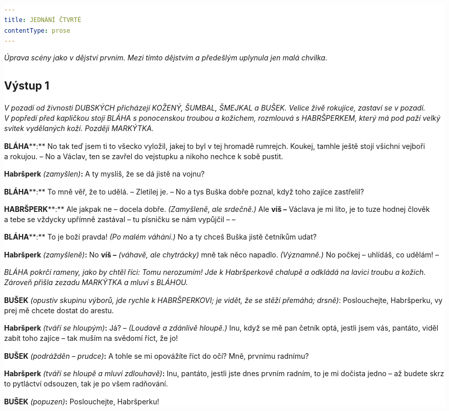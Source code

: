 ```yaml
---
title: JEDNÁNÍ ČTVRTÉ
contentType: prose
---
```


<section>

_Úprava scény jako v dějství prvním. Mezi tímto dějstvím a předešlým uplynula jen malá chvilka._

</section>

<section>

## Výstup 1

_V pozadí od živnosti DUBSKÝCH přicházejí KOŽENÝ, ŠUMBAL, ŠMEJKAL a BUŠEK. Velice živě rokujíce, zastaví se v pozadí. V popředí před kapličkou stojí BLÁHA s ponocenskou troubou a kožichem, rozmlouvá s HABRŠPERKEM, který má pod paží velký svitek vydělaných koží. Později MARKÝTKA._

</section>

<section>

**BLÁHA****:** No tak teď jsem ti to všecko vyložil, jakej to byl v tej hromadě rumrejch. Koukej, tamhle ještě stojí všichni vejboři a rokujou. – No a Václav, ten se zavřel do vejstupku a nikoho nechce k sobě pustit.

**Habršperk** _(zamyšlen)_**:** A ty myslíš, že se dá jistě na vojnu?

**BLÁHA****:** To mně věř, že to udělá. – Zletilej je. – No a tys Buška dobře poznal, když toho zajíce zastřelil?

**HABRŠPERK****:** Ale jakpak ne – docela dobře. _(Zamyšleně, ale srdečně.)_ Ale **víš –** Václava je mi líto, je to tuze hodnej člověk a tebe se vždycky upřímně zastával – tu písničku se nám vypůjčil – –

**BLÁHA****:** To je boží pravda! _(Po malém váhání.)_ No a ty chceš Buška jistě četníkům udat?

**Habršperk** _(zamyšleně)_**:** No **víš –** _(váhavě, ale chytrácky)_ mně tak něco napadlo. _(Významně.)_ No počkej – uhlídáš, co udělám! –

_BLÁHA pokrčí rameny, jako by chtěl říci: Tomu nerozumím! Jde k Habršperkově chalupě a odkládá na lavici troubu a kožich. Zároveň přišla zezadu MARKÝTKA a mluví s BLÁHOU._

**BUŠEK** _(opustiv skupinu výborů, jde rychle k HABRŠPERKOVI; je vidět, že se stěží přemáhá; drsně)_: Poslouchejte, Habršperku, vy prej mě chcete dostat do arestu.

**Habršperk** _(tváří se hloupým)_**:** Já? – _(Loudavě a zdánlivě hloupě.)_ Inu, když se mě pan četník optá, jestli jsem vás, pantáto, viděl zabít toho zajíce – tak muším na svědomí říct, že jo!

**BUŠEK** _(podrážděn – prudce)_**:** A tohle se mi opovážíte říct do očí? Mně, prvnímu radnímu?

**Habršperk** _(tváří se hloupě a mluví zdlouhavě)_**:** Inu, pantáto, jestli jste dnes prvním radním, to je mi dočista jedno – až budete skrz to pytláctví odsouzen, tak je po všem radňování.

**BUŠEK** _(popuzen)_**:** Poslouchejte, Habršperku!
